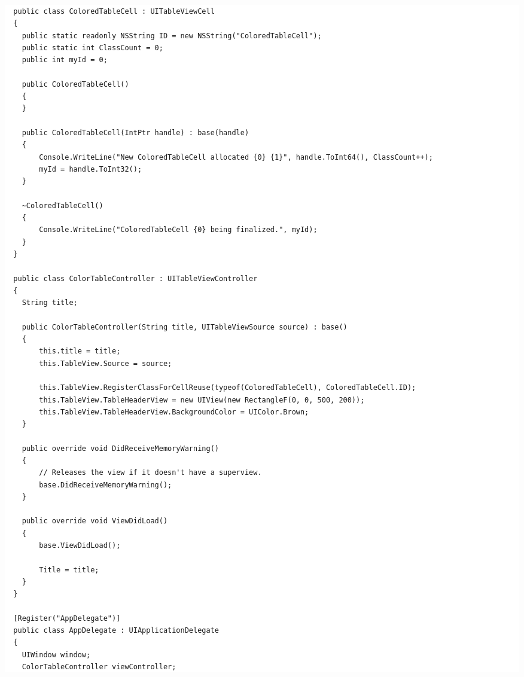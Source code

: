       public class ColoredTableCell : UITableViewCell
      {
        public static readonly NSString ID = new NSString("ColoredTableCell");
        public static int ClassCount = 0;
        public int myId = 0;

        public ColoredTableCell()
        {
        }

        public ColoredTableCell(IntPtr handle) : base(handle)
        {
            Console.WriteLine("New ColoredTableCell allocated {0} {1}", handle.ToInt64(), ClassCount++);
            myId = handle.ToInt32();
        }

        ~ColoredTableCell()
        {
            Console.WriteLine("ColoredTableCell {0} being finalized.", myId);
        }
      }

      public class ColorTableController : UITableViewController
      {
        String title;

        public ColorTableController(String title, UITableViewSource source) : base()
        {
            this.title = title;
            this.TableView.Source = source;

            this.TableView.RegisterClassForCellReuse(typeof(ColoredTableCell), ColoredTableCell.ID);
            this.TableView.TableHeaderView = new UIView(new RectangleF(0, 0, 500, 200));
            this.TableView.TableHeaderView.BackgroundColor = UIColor.Brown;
        }

        public override void DidReceiveMemoryWarning()
        {
            // Releases the view if it doesn't have a superview.
            base.DidReceiveMemoryWarning();
        }

        public override void ViewDidLoad()
        {
            base.ViewDidLoad();

            Title = title;
        }
      }

      [Register("AppDelegate")]
      public class AppDelegate : UIApplicationDelegate
      {
        UIWindow window;
        ColorTableController viewController;


  [1]: http://i.stack.imgur.com/Xyqqk.png